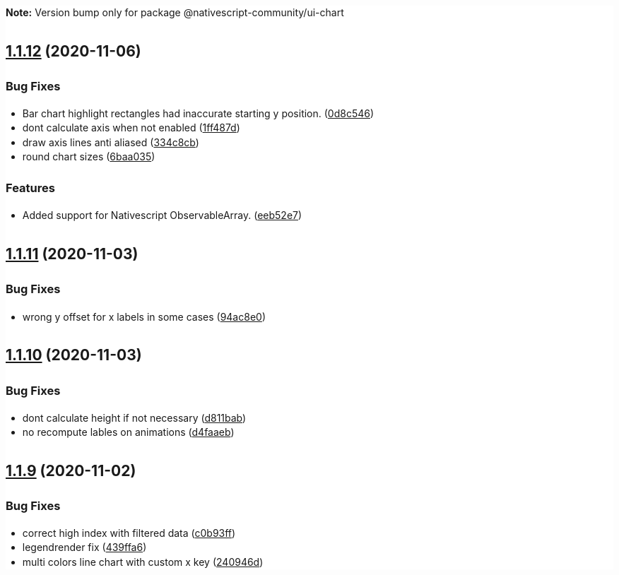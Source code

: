 **Note:** Version bump only for package @nativescript-community/ui-chart

## [1.1.12](https://github.com/Akylas/nativescript-chart/compare/v1.1.11...v1.1.12) (2020-11-06)

### Bug Fixes

-   Bar chart highlight rectangles had inaccurate starting y position. ([0d8c546](https://github.com/Akylas/nativescript-chart/commit/0d8c546e474775f0aaa206cdebe1acb64aad246b))
-   dont calculate axis when not enabled ([1ff487d](https://github.com/Akylas/nativescript-chart/commit/1ff487dbd3d246e24f6ccc2a02a04a7473d718b5))
-   draw axis lines anti aliased ([334c8cb](https://github.com/Akylas/nativescript-chart/commit/334c8cbeeb645277af6b42f8fabf28625a5b560c))
-   round chart sizes ([6baa035](https://github.com/Akylas/nativescript-chart/commit/6baa0352b856be715f00cb00a4f58d09ddfd1bca))

### Features

-   Added support for Nativescript ObservableArray. ([eeb52e7](https://github.com/Akylas/nativescript-chart/commit/eeb52e76779ac03d15079f37f26e73ac57f109e8))

## [1.1.11](https://github.com/Akylas/nativescript-chart/compare/v1.1.10...v1.1.11) (2020-11-03)

### Bug Fixes

-   wrong y offset for x labels in some cases ([94ac8e0](https://github.com/Akylas/nativescript-chart/commit/94ac8e0a2a87e258b13ed95fbeca772249efb430))

## [1.1.10](https://github.com/Akylas/nativescript-chart/compare/v1.1.9...v1.1.10) (2020-11-03)

### Bug Fixes

-   dont calculate height if not necessary ([d811bab](https://github.com/Akylas/nativescript-chart/commit/d811babf0c0eb63c83ca3b63eacbb6be0d91c9e6))
-   no recompute lables on animations ([d4faaeb](https://github.com/Akylas/nativescript-chart/commit/d4faaeb538d77cab1eaa89b08c82ab5d831cf276))

## [1.1.9](https://github.com/Akylas/nativescript-chart/compare/v1.1.8...v1.1.9) (2020-11-02)

### Bug Fixes

-   correct high index with filtered data ([c0b93ff](https://github.com/Akylas/nativescript-chart/commit/c0b93ff4b5f35899a739cf82e9adba4eef5c817a))
-   legendrender fix ([439ffa6](https://github.com/Akylas/nativescript-chart/commit/439ffa62c9d7cc93893cf8f97e3675385dc97723))
-   multi colors line chart with custom x key ([240946d](https://github.com/Akylas/nativescript-chart/commit/240946d7b70627c4de284a20c16632804eefb5e2))
